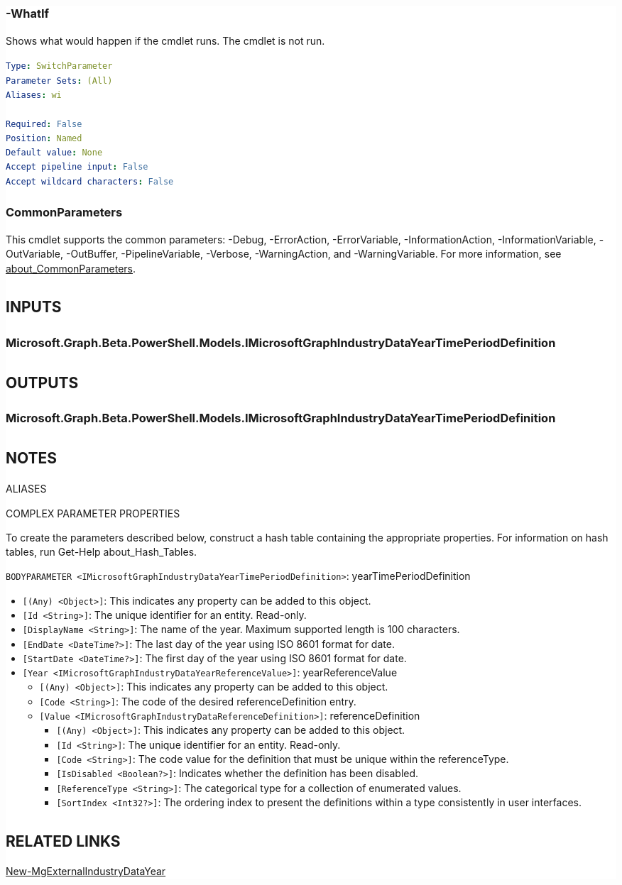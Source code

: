 ### -WhatIf
Shows what would happen if the cmdlet runs.
The cmdlet is not run.

```yaml
Type: SwitchParameter
Parameter Sets: (All)
Aliases: wi

Required: False
Position: Named
Default value: None
Accept pipeline input: False
Accept wildcard characters: False
```

### CommonParameters
This cmdlet supports the common parameters: -Debug, -ErrorAction, -ErrorVariable, -InformationAction, -InformationVariable, -OutVariable, -OutBuffer, -PipelineVariable, -Verbose, -WarningAction, and -WarningVariable. For more information, see [about_CommonParameters](http://go.microsoft.com/fwlink/?LinkID=113216).

## INPUTS

### Microsoft.Graph.Beta.PowerShell.Models.IMicrosoftGraphIndustryDataYearTimePeriodDefinition
## OUTPUTS

### Microsoft.Graph.Beta.PowerShell.Models.IMicrosoftGraphIndustryDataYearTimePeriodDefinition
## NOTES

ALIASES

COMPLEX PARAMETER PROPERTIES

To create the parameters described below, construct a hash table containing the appropriate properties. For information on hash tables, run Get-Help about_Hash_Tables.


`BODYPARAMETER <IMicrosoftGraphIndustryDataYearTimePeriodDefinition>`: yearTimePeriodDefinition
  - `[(Any) <Object>]`: This indicates any property can be added to this object.
  - `[Id <String>]`: The unique identifier for an entity. Read-only.
  - `[DisplayName <String>]`: The name of the year. Maximum supported length is 100 characters.
  - `[EndDate <DateTime?>]`: The last day of the year using ISO 8601 format for date.
  - `[StartDate <DateTime?>]`: The first day of the year using ISO 8601 format for date.
  - `[Year <IMicrosoftGraphIndustryDataYearReferenceValue>]`: yearReferenceValue
    - `[(Any) <Object>]`: This indicates any property can be added to this object.
    - `[Code <String>]`: The code of the desired referenceDefinition entry.
    - `[Value <IMicrosoftGraphIndustryDataReferenceDefinition>]`: referenceDefinition
      - `[(Any) <Object>]`: This indicates any property can be added to this object.
      - `[Id <String>]`: The unique identifier for an entity. Read-only.
      - `[Code <String>]`: The code value for the definition that must be unique within the referenceType.
      - `[IsDisabled <Boolean?>]`: Indicates whether the definition has been disabled.
      - `[ReferenceType <String>]`: The categorical type for a collection of enumerated values.
      - `[SortIndex <Int32?>]`: The ordering index to present the definitions within a type consistently in user interfaces.

## RELATED LINKS
[New-MgExternalIndustryDataYear](/powershell/module/Microsoft.Graph.Search/New-MgExternalIndustryDataYear?view=graph-powershell-v1.0)
